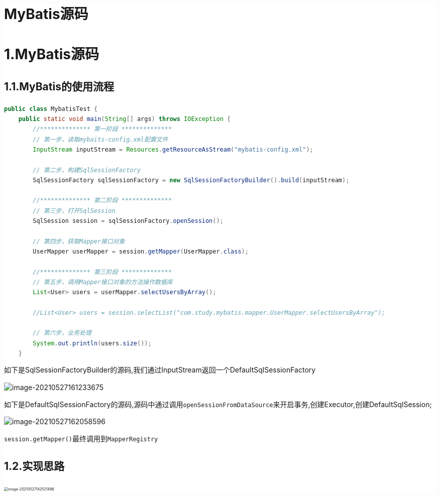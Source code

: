 # MyBatis源码

 # 1.MyBatis源码

## 1.1.MyBatis的使用流程

~~~java
public class MybatisTest {
    public static void main(String[] args) throws IOException {
        //************** 第一阶段 **************
        // 第一步，读取mybaits-config.xml配置文件
        InputStream inputStream = Resources.getResourceAsStream("mybatis-config.xml");

        // 第二步，构建SqlSessionFactory
        SqlSessionFactory sqlSessionFactory = new SqlSessionFactoryBuilder().build(inputStream);

        //************** 第二阶段 **************
        // 第三步，打开SqlSession
        SqlSession session = sqlSessionFactory.openSession();

        // 第四步，获取Mapper接口对象
        UserMapper userMapper = session.getMapper(UserMapper.class);

        //************** 第三阶段 **************
        // 第五步，调用Mapper接口对象的方法操作数据库
        List<User> users = userMapper.selectUsersByArray();

        //List<User> users = session.selectList("com.study.mybatis.mapper.UserMapper.selectUsersByArray");

        // 第六步，业务处理
        System.out.println(users.size());
    }
~~~

如下是SqlSessionFactoryBuilder的源码,我们通过InputStream返回一个DefaultSqlSessionFactory

![image-20210527161233675](https://fechin-picgo.oss-cn-shanghai.aliyuncs.com/PicGo/image-20210527161233675.png)

如下是DefaultSqlSessionFactory的源码,源码中通过调用`openSessionFromDataSource`来开启事务,创建Executor,创建DefaultSqlSession;

![image-20210527162058596](https://fechin-picgo.oss-cn-shanghai.aliyuncs.com/PicGo/image-20210527162058596.png)

`session.getMapper()`最终调用到`MapperRegistry`

## 1.2.实现思路

<img src="https://fechin-picgo.oss-cn-shanghai.aliyuncs.com/PicGo/image-20210527142521486.png" alt="image-20210527142521486" style="zoom: 50%;" />
